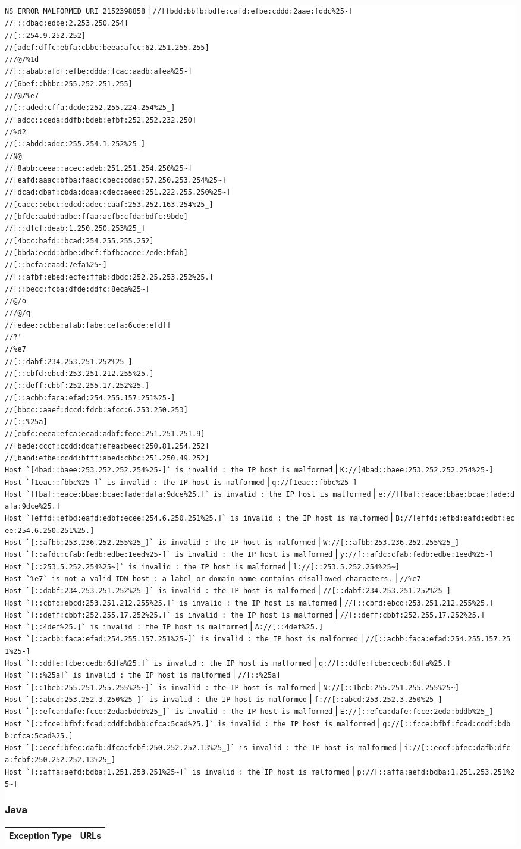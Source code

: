 ``` NS_ERROR_MALFORMED_URI 2152398858 ```  |  ``` //[fbdd:bbfb:bdfe:cafd:efbe:cddd:2aae:fddc%25-] ```  <br> ``` //[::dbac:edbe:2.253.250.254] ```  <br> ``` //[::254.9.252.252] ```  <br> ``` //[adcf:dffc:ebfa:cbbc:beea:afcc:62.251.255.255] ```  <br> ``` ///@/%1d ```  <br> ``` //[::abab:afdf:efbe:ddda:fcac:aadb:afea%25-] ```  <br> ``` //[6bef::bbbc:255.252.251.255] ```  <br> ``` ///@/%e7 ```  <br> ``` //[::aded:cffa:dcde:252.255.224.254%25_] ```  <br> ``` //[adcc::ceda:ddfb:bdeb:efbf:252.252.232.250] ```  <br> ``` //%d2 ```  <br> ``` //[::abdd:addc:255.254.1.252%25_] ```  <br> ``` //N@ ```  <br> ``` //[8abb:ceea::acec:adeb:251.251.254.250%25~] ```  <br> ``` //[eafd:aaac:bfba:faac:cbec:cdad:57.250.253.254%25~] ```  <br> ``` //[dcad:dbaf:cbda:ddaa:cdec:aeed:251.222.255.250%25~] ```  <br> ``` //[cacc::ebcc:edcd:adec:caaf:253.252.163.254%25_] ```  <br> ``` //[bfdc:aabd:adbc:ffaa:acfb:cfda:bdfc:9bde] ```  <br> ``` //[::dfcf:deab:1.250.250.253%25_] ```  <br> ``` //[4bcc:bafd::bcad:254.255.255.252] ```  <br> ``` //[bbda:ecdd:bdbe:dbcf:fbfb:acee:7ede:bfab] ```  <br> ``` //[::bcfa:eaad:7efa%25~] ```  <br> ``` //[::afbf:ebed:ecfe:ffab:dbdc:252.25.253.252%25.] ```  <br> ``` //[::becc:fcba:dfde:ddfc:8eca%25~] ```  <br> ``` //@/o ```  <br> ``` ///@/q ```  <br> ``` //[edee::cbbe:afab:fabe:cefa:6cde:efdf] ```  <br> ``` //?' ```  <br> ``` //%e7 ```  <br> ``` //[::dabf:234.253.251.252%25-] ```  <br> ``` //[::cbfd:ebcd:253.251.212.255%25.] ```  <br> ``` //[::deff:cbbf:252.255.17.252%25.] ```  <br> ``` //[::acbb:faca:efad:254.255.157.251%25-] ```  <br> ``` //[bbcc::aaef:dccd:fdcb:afcc:6.253.250.253] ```  <br> ``` //[::%25a] ```  <br> ``` //[ebfc:eeea:efca:ecad:adbf:feee:251.251.251.9] ```  <br> ``` //[bede:cccf:ccdd:ddaf:efea:beec:250.81.254.252] ```  <br> ``` //[babd:efbe:ccdd:bfff:abed:cbbc:251.250.49.252] ```  <br> 
 ``` Host `[4bad::baee:253.252.252.254%25-]` is invalid : the IP host is malformed ```  |  ``` K://[4bad::baee:253.252.252.254%25-] ```  <br> 
 ``` Host `[1eac::fbbc%25-]` is invalid : the IP host is malformed ```  |  ``` q://[1eac::fbbc%25-] ```  <br> 
 ``` Host `[fbaf::eace:bbae:bcae:fade:dafa:9dce%25.]` is invalid : the IP host is malformed ```  |  ``` e://[fbaf::eace:bbae:bcae:fade:dafa:9dce%25.] ```  <br> 
 ``` Host `[effd::efbd:eafd:edbf:ecee:254.6.250.251%25.]` is invalid : the IP host is malformed ```  |  ``` B://[effd::efbd:eafd:edbf:ecee:254.6.250.251%25.] ```  <br> 
 ``` Host `[::afbb:253.236.252.255%25_]` is invalid : the IP host is malformed ```  |  ``` W://[::afbb:253.236.252.255%25_] ```  <br> 
 ``` Host `[::afdc:cfab:fedb:edbe:1eed%25-]` is invalid : the IP host is malformed ```  |  ``` y://[::afdc:cfab:fedb:edbe:1eed%25-] ```  <br> 
 ``` Host `[::253.5.252.254%25~]` is invalid : the IP host is malformed ```  |  ``` l://[::253.5.252.254%25~] ```  <br> 
 ``` Host `%e7` is not a valid IDN host : a label or domain name contains disallowed characters. ```  |  ``` //%e7 ```  <br> 
 ``` Host `[::dabf:234.253.251.252%25-]` is invalid : the IP host is malformed ```  |  ``` //[::dabf:234.253.251.252%25-] ```  <br> 
 ``` Host `[::cbfd:ebcd:253.251.212.255%25.]` is invalid : the IP host is malformed ```  |  ``` //[::cbfd:ebcd:253.251.212.255%25.] ```  <br> 
 ``` Host `[::deff:cbbf:252.255.17.252%25.]` is invalid : the IP host is malformed ```  |  ``` //[::deff:cbbf:252.255.17.252%25.] ```  <br> 
 ``` Host `[::4def%25.]` is invalid : the IP host is malformed ```  |  ``` A://[::4def%25.] ```  <br> 
 ``` Host `[::acbb:faca:efad:254.255.157.251%25-]` is invalid : the IP host is malformed ```  |  ``` //[::acbb:faca:efad:254.255.157.251%25-] ```  <br> 
 ``` Host `[::ddfe:fcbe:cedb:6dfa%25.]` is invalid : the IP host is malformed ```  |  ``` q://[::ddfe:fcbe:cedb:6dfa%25.] ```  <br> 
 ``` Host `[::%25a]` is invalid : the IP host is malformed ```  |  ``` //[::%25a] ```  <br> 
 ``` Host `[::1beb:255.251.255.255%25~]` is invalid : the IP host is malformed ```  |  ``` N://[::1beb:255.251.255.255%25~] ```  <br> 
 ``` Host `[::abcd:253.252.3.250%25-]` is invalid : the IP host is malformed ```  |  ``` f://[::abcd:253.252.3.250%25-] ```  <br> 
 ``` Host `[::efca:dafe:fcce:2eda:bddb%25_]` is invalid : the IP host is malformed ```  |  ``` E://[::efca:dafe:fcce:2eda:bddb%25_] ```  <br> 
 ``` Host `[::fcce:bfbf:fcad:cddf:bdbb:cfca:5cad%25.]` is invalid : the IP host is malformed ```  |  ``` g://[::fcce:bfbf:fcad:cddf:bdbb:cfca:5cad%25.] ```  <br> 
 ``` Host `[::eccf:bfec:dafb:dfca:fcbf:250.252.252.13%25_]` is invalid : the IP host is malformed ```  |  ``` i://[::eccf:bfec:dafb:dfca:fcbf:250.252.252.13%25_] ```  <br> 
 ``` Host `[::affa:aefd:bdba:1.251.253.251%25~]` is invalid : the IP host is malformed ```  |  ``` p://[::affa:aefd:bdba:1.251.253.251%25~] ```  <br> 


### Java

 Exception Type | URLs 
 --- | --- 
 ```